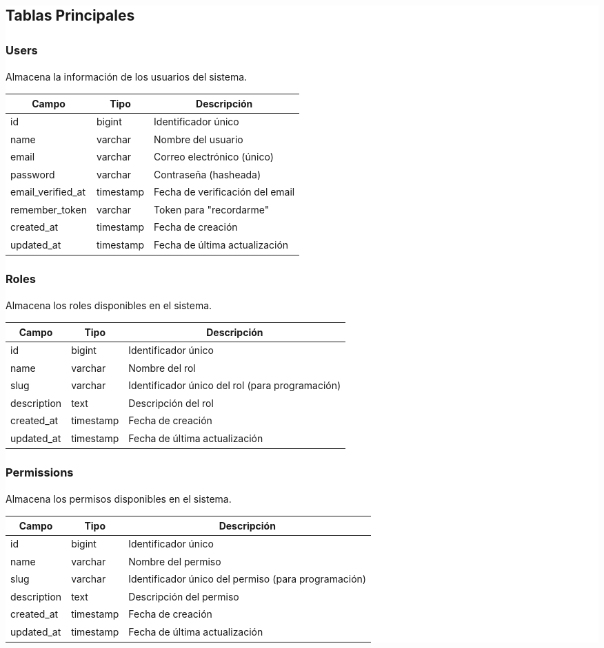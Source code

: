 ## Tablas Principales

### Users

Almacena la información de los usuarios del sistema.

| Campo | Tipo | Descripción |
|-------|------|-------------|
| id | bigint | Identificador único |
| name | varchar | Nombre del usuario |
| email | varchar | Correo electrónico (único) |
| password | varchar | Contraseña (hasheada) |
| email_verified_at | timestamp | Fecha de verificación del email |
| remember_token | varchar | Token para "recordarme" |
| created_at | timestamp | Fecha de creación |
| updated_at | timestamp | Fecha de última actualización |

### Roles

Almacena los roles disponibles en el sistema.

| Campo | Tipo | Descripción |
|-------|------|-------------|
| id | bigint | Identificador único |
| name | varchar | Nombre del rol |
| slug | varchar | Identificador único del rol (para programación) |
| description | text | Descripción del rol |
| created_at | timestamp | Fecha de creación |
| updated_at | timestamp | Fecha de última actualización |

### Permissions

Almacena los permisos disponibles en el sistema.

| Campo | Tipo | Descripción |
|-------|------|-------------|
| id | bigint | Identificador único |
| name | varchar | Nombre del permiso |
| slug | varchar | Identificador único del permiso (para programación) |
| description | text | Descripción del permiso |
| created_at | timestamp | Fecha de creación |
| updated_at | timestamp | Fecha de última actualización |
